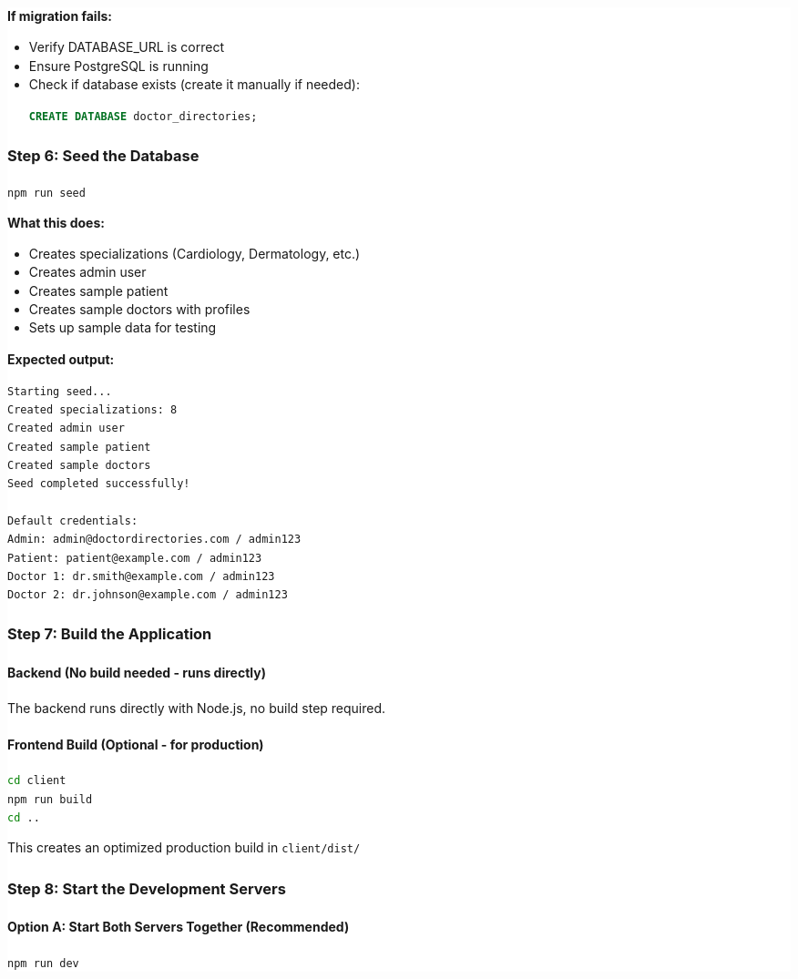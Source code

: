 **If migration fails:**
- Verify DATABASE_URL is correct
- Ensure PostgreSQL is running
- Check if database exists (create it manually if needed):
  ```sql
  CREATE DATABASE doctor_directories;
  ```

### Step 6: Seed the Database

```bash
npm run seed
```

**What this does:**
- Creates specializations (Cardiology, Dermatology, etc.)
- Creates admin user
- Creates sample patient
- Creates sample doctors with profiles
- Sets up sample data for testing

**Expected output:**
```
Starting seed...
Created specializations: 8
Created admin user
Created sample patient
Created sample doctors
Seed completed successfully!

Default credentials:
Admin: admin@doctordirectories.com / admin123
Patient: patient@example.com / admin123
Doctor 1: dr.smith@example.com / admin123
Doctor 2: dr.johnson@example.com / admin123
```

### Step 7: Build the Application

#### Backend (No build needed - runs directly)
The backend runs directly with Node.js, no build step required.

#### Frontend Build (Optional - for production)
```bash
cd client
npm run build
cd ..
```

This creates an optimized production build in `client/dist/`

### Step 8: Start the Development Servers

#### Option A: Start Both Servers Together (Recommended)
```bash
npm run dev
```
